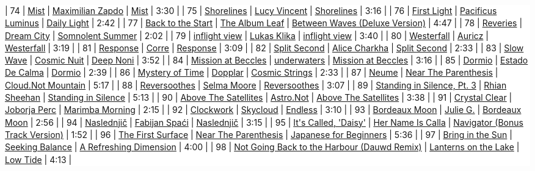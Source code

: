 | 74 | [Mist](https://open.spotify.com/track/0L8U0b9O7lQO9VipV3i6xN) | [Maximilian Zapdo](https://open.spotify.com/artist/1gbl9H3oANDZROjD1Erecc) | [Mist](https://open.spotify.com/album/2ffssy6IF2Pw4741ITKhqY) | 3:30 |
| 75 | [Shorelines](https://open.spotify.com/track/0cVi3D1VYxux7GlRH8nqKf) | [Lucy Vincent](https://open.spotify.com/artist/3aZqkX0ePw0fBoERFYCD6Z) | [Shorelines](https://open.spotify.com/album/5vx5kFb4rwXMzWrCW2Cra0) | 3:16 |
| 76 | [First Light](https://open.spotify.com/track/1bnxXs5RnZMstR6U1lsJtV) | [Pacificus Luminus](https://open.spotify.com/artist/2p0u1XegTR9g9diM8xYDRU) | [Daily Light](https://open.spotify.com/album/2P4ERwxCZCBsRb5TgqigIe) | 2:42 |
| 77 | [Back to the Start](https://open.spotify.com/track/4Pdnt4VOAv26b1ILvtAoRj) | [The Album Leaf](https://open.spotify.com/artist/02uPe16VFxPaiueQsPEDkE) | [Between Waves \(Deluxe Version\)](https://open.spotify.com/album/3u63zDEJeJaxwSixfMCGRD) | 4:47 |
| 78 | [Reveries](https://open.spotify.com/track/2Vjjo1WB2m1YBYyJqrcA9u) | [Dream City](https://open.spotify.com/artist/0xKWlgGQrGhZgWxhbQlBSE) | [Somnolent Summer](https://open.spotify.com/album/7lvhfPxqTsvbM5ZFKPinq2) | 2:02 |
| 79 | [inflight view](https://open.spotify.com/track/0AQEnTwiXGUTMUHNBsOJFJ) | [Lukas Klika](https://open.spotify.com/artist/30dGtOLUkxJYNFQ5pZBb6j) | [inflight view](https://open.spotify.com/album/14I13nspqsRuft5vKtSbTb) | 3:40 |
| 80 | [Westerfall](https://open.spotify.com/track/2pbp5D1W6KHMTHjVCopP1t) | [Auricz](https://open.spotify.com/artist/1PL9QegP0mArHAjJeJDKWN) | [Westerfall](https://open.spotify.com/album/47VRzxnUBkgeF0wVc5wTLy) | 3:19 |
| 81 | [Response](https://open.spotify.com/track/0RxznT4d9yj4Uc70jYC95k) | [Corre](https://open.spotify.com/artist/0IR5NctDCruRpAkUbkezi9) | [Response](https://open.spotify.com/album/7jA8d1DuXyHGtN7uWsnFxl) | 3:09 |
| 82 | [Split Second](https://open.spotify.com/track/6fWoRDNfECgRS3au8UjMqA) | [Alice Charkha](https://open.spotify.com/artist/1kXBV75CZ5gLH9WAry8OyX) | [Split Second](https://open.spotify.com/album/62jzv9TYMKZhDgxo1e0fA2) | 2:33 |
| 83 | [Slow Wave](https://open.spotify.com/track/04Hu59S0AzFUtE7nr6FA3H) | [Cosmic Nuit](https://open.spotify.com/artist/46LH6chzwNfYqkt6AklmZk) | [Deep Noni](https://open.spotify.com/album/3uzrsVs8I8PxMm4GGdokcP) | 3:52 |
| 84 | [Mission at Beccles](https://open.spotify.com/track/0873bg61Q7WoVoKJXzNQCD) | [underwaters](https://open.spotify.com/artist/1ISTqu0xKeFelPqY4lYVOM) | [Mission at Beccles](https://open.spotify.com/album/233G9MsUHRJCERpaVpTaFS) | 3:16 |
| 85 | [Dormio](https://open.spotify.com/track/5KrtsbUaDBPE0aFpxw4I0T) | [Estado De Calma](https://open.spotify.com/artist/0E1GrT0XtW2bcQvEuu7ajV) | [Dormio](https://open.spotify.com/album/3yYe7uQZsi7NsACNFzItNh) | 2:39 |
| 86 | [Mystery of Time](https://open.spotify.com/track/2EecYffFBqS2sTprJXabvW) | [Dopplar](https://open.spotify.com/artist/7mTlijRgUDWcMA0tQegd0D) | [Cosmic Strings](https://open.spotify.com/album/7wSfnWizxLlBLYu2HJPWkS) | 2:33 |
| 87 | [Neume](https://open.spotify.com/track/2S0irMcT7nWLMn0DZpxcZX) | [Near The Parenthesis](https://open.spotify.com/artist/0w0n5GVOQZlszSi4WN1Got) | [Cloud.Not Mountain](https://open.spotify.com/album/6OFgF0S3CCyfTgZw4U0vrd) | 5:17 |
| 88 | [Reversoothes](https://open.spotify.com/track/61JqDmHZeYLK2RclRBSr9F) | [Selma Moore](https://open.spotify.com/artist/2JMWh2t6eo5FgtnVUTX7Im) | [Reversoothes](https://open.spotify.com/album/2RNjKIjMIo0FXWk71vzadZ) | 3:07 |
| 89 | [Standing in Silence, Pt\. 3](https://open.spotify.com/track/7peWz6xwuR5DWdjDMQuGZn) | [Rhian Sheehan](https://open.spotify.com/artist/0H1edn1doFZiHiu2INB2CT) | [Standing in Silence](https://open.spotify.com/album/0KLAXxu7GBA811RWmg7raB) | 5:13 |
| 90 | [Above The Satellites](https://open.spotify.com/track/5lr8xODLjAI0K00QLhFR4b) | [Astro.Not](https://open.spotify.com/artist/2iEiuAf6GeqHMGADH76YPS) | [Above The Satellites](https://open.spotify.com/album/6PUWrGctjUcZj8kBr34jka) | 3:38 |
| 91 | [Crystal Clear](https://open.spotify.com/track/66GTXFs0Q12Z2xsk4Uvc8e) | [Joborja Perc](https://open.spotify.com/artist/11otmykUQiYuTfJcqVFiE8) | [Marimba Morning](https://open.spotify.com/album/7tFKm8g3vPBaV5GBPu3Had) | 2:15 |
| 92 | [Clockwork](https://open.spotify.com/track/1Mkp2QNd6KR24DTf1xlcm1) | [Skycloud](https://open.spotify.com/artist/3M5lh5Ie2gqnN7LkXvojX5) | [Endless](https://open.spotify.com/album/6dvEovpXNRaNhx7fp86frH) | 3:10 |
| 93 | [Bordeaux Moon](https://open.spotify.com/track/09JbJj21UNrdtkj9G3j625) | [Julie G.](https://open.spotify.com/artist/1VG91IxmTFXz0RCvxb0K4t) | [Bordeaux Moon](https://open.spotify.com/album/2UYphakqsLg8j9EBBpLSNd) | 2:56 |
| 94 | [Naslednjič](https://open.spotify.com/track/5k5b3ig0xlbvN2jVMKDsF5) | [Fabijan Spaći](https://open.spotify.com/artist/4zuaDhav8BE3DEkjJelFYX) | [Naslednjič](https://open.spotify.com/album/7aVQfJW3wiyVUOtr22fQiv) | 3:15 |
| 95 | [It's Called, 'Daisy'](https://open.spotify.com/track/2qCtOCuNdXmTpi2o4XHK8N) | [Her Name Is Calla](https://open.spotify.com/artist/5T4PUHbhqRuBnNXE0GJeUy) | [Navigator \(Bonus Track Version\)](https://open.spotify.com/album/3EBqUA7UyLahCbp7s5Wec1) | 1:52 |
| 96 | [The First Surface](https://open.spotify.com/track/0ZvqgR8luDK3T5fZxkImGF) | [Near The Parenthesis](https://open.spotify.com/artist/0w0n5GVOQZlszSi4WN1Got) | [Japanese for Beginners](https://open.spotify.com/album/4mZmSV8geRn4gpbdxrTfwV) | 5:36 |
| 97 | [Bring in the Sun](https://open.spotify.com/track/1XuZoGfRIZyUvvHnzPG1Yg) | [Seeking Balance](https://open.spotify.com/artist/2fVulWueuvC49fDnLuzX6C) | [A Refreshing Dimension](https://open.spotify.com/album/3OtvM6ApQUDxd09LZMbUj5) | 4:00 |
| 98 | [Not Going Back to the Harbour \(Dauwd Remix\)](https://open.spotify.com/track/5fd2HLarNa3tqHEZK4uyCB) | [Lanterns on the Lake](https://open.spotify.com/artist/7sx3r4lMo079vO7lIi0fng) | [Low Tide](https://open.spotify.com/album/5gowhGeWFaDsMxfWiT9O8e) | 4:13 |